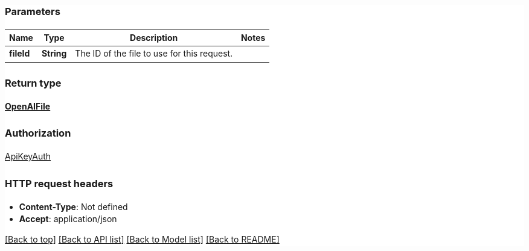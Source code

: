 ### Parameters

Name | Type | Description  | Notes
------------- | ------------- | ------------- | -------------
 **fileId** | **String**| The ID of the file to use for this request. | 

### Return type

[**OpenAIFile**](OpenAIFile.md)

### Authorization

[ApiKeyAuth](../README.md#ApiKeyAuth)

### HTTP request headers

 - **Content-Type**: Not defined
 - **Accept**: application/json

[[Back to top]](#) [[Back to API list]](../README.md#documentation-for-api-endpoints) [[Back to Model list]](../README.md#documentation-for-models) [[Back to README]](../README.md)

